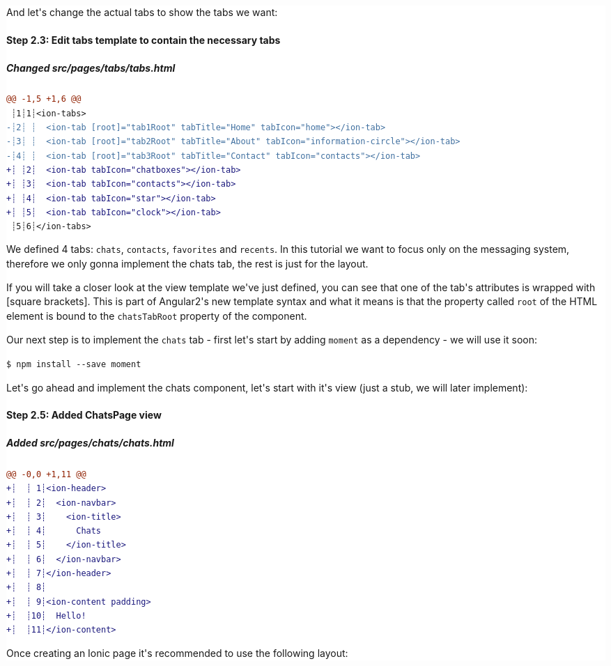 And let's change the actual tabs to show the tabs we want:

[{]: <helper> (diff_step 2.3)
#### Step 2.3: Edit tabs template to contain the necessary tabs

##### Changed src/pages/tabs/tabs.html
```diff
@@ -1,5 +1,6 @@
 ┊1┊1┊<ion-tabs>
-┊2┊ ┊  <ion-tab [root]="tab1Root" tabTitle="Home" tabIcon="home"></ion-tab>
-┊3┊ ┊  <ion-tab [root]="tab2Root" tabTitle="About" tabIcon="information-circle"></ion-tab>
-┊4┊ ┊  <ion-tab [root]="tab3Root" tabTitle="Contact" tabIcon="contacts"></ion-tab>
+┊ ┊2┊  <ion-tab tabIcon="chatboxes"></ion-tab>
+┊ ┊3┊  <ion-tab tabIcon="contacts"></ion-tab>
+┊ ┊4┊  <ion-tab tabIcon="star"></ion-tab>
+┊ ┊5┊  <ion-tab tabIcon="clock"></ion-tab>
 ┊5┊6┊</ion-tabs>
```
[}]: #

We defined 4 tabs: `chats`, `contacts`, `favorites` and `recents`. In this tutorial we want to focus only on the messaging system, therefore we only gonna implement the chats tab, the rest is just for the layout.

If you will take a closer look at the view template we've just defined, you can see that one of the tab's attributes is wrapped with \[square brackets\]. This is part of Angular2's new template syntax and what it means is that the property called `root` of the HTML element is bound to the `chatsTabRoot` property of the component.

Our next step is to implement the `chats` tab - first let's start by adding `moment` as a dependency - we will use it soon:

    $ npm install --save moment

Let's go ahead and implement the chats component, let's start with it's view (just a stub, we will later implement):

[{]: <helper> (diff_step 2.5)
#### Step 2.5: Added ChatsPage view

##### Added src/pages/chats/chats.html
```diff
@@ -0,0 +1,11 @@
+┊  ┊ 1┊<ion-header>
+┊  ┊ 2┊  <ion-navbar>
+┊  ┊ 3┊    <ion-title>
+┊  ┊ 4┊      Chats
+┊  ┊ 5┊    </ion-title>
+┊  ┊ 6┊  </ion-navbar>
+┊  ┊ 7┊</ion-header>
+┊  ┊ 8┊
+┊  ┊ 9┊<ion-content padding>
+┊  ┊10┊  Hello!
+┊  ┊11┊</ion-content>
```
[}]: #

Once creating an Ionic page it's recommended to use the following layout:


[{]: <region> (header)
[{]: <region> (body)
[{]: <helper> (diff_step 2.2)
[{]: <helper> (diff_step 2.1)
[{]: <helper> (diff_step 2.6)
[{]: <helper> (diff_step 2.7)
[{]: <helper> (diff_step 2.8)
[{]: <helper> (diff_step 2.9)
[{]: <helper> (diff_step 2.10)
[{]: <helper> (diff_step 2.11)
[{]: <helper> (diff_step 2.12)
[{]: <helper> (diff_step 2.13)
[{]: <helper> (diff_step 2.14)
[{]: <helper> (diff_step 2.15)
[{]: <helper> (diff_step 2.16)
[{]: <helper> (diff_step 2.18)
[{]: <helper> (diff_step 2.19)
[{]: <helper> (diff_step 2.20)
[{]: <helper> (diff_step 2.21)
[{]: <region> (footer)
[{]: <helper> (nav_step)